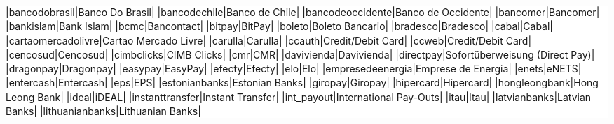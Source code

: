 |bancodobrasil|Banco Do Brasil|
|bancodechile|Banco de Chile|
|bancodeoccidente|Banco de Occidente|
|bancomer|Bancomer|
|bankislam|Bank Islam|
|bcmc|Bancontact|
|bitpay|BitPay|
|boleto|Boleto Bancario|
|bradesco|Bradesco|
|cabal|Cabal|
|cartaomercadolivre|Cartao Mercado Livre|
|carulla|Carulla|
|ccauth|Credit/Debit Card|
|ccweb|Credit/Debit Card|
|cencosud|Cencosud|
|cimbclicks|CIMB Clicks|
|cmr|CMR|
|davivienda|Davivienda|
|directpay|Sofortüberweisung (Direct Pay)|
|dragonpay|Dragonpay|
|easypay|EasyPay|
|efecty|Efecty|
|elo|Elo|
|empresedeenergia|Emprese de Energia|
|enets|eNETS|
|entercash|Entercash|
|eps|EPS|
|estonianbanks|Estonian Banks|
|giropay|Giropay|
|hipercard|Hipercard|
|hongleongbank|Hong Leong Bank|
|ideal|iDEAL|
|instanttransfer|Instant Transfer|
|int_payout|International Pay-Outs|
|itau|Itau|
|latvianbanks|Latvian Banks|
|lithuanianbanks|Lithuanian Banks|